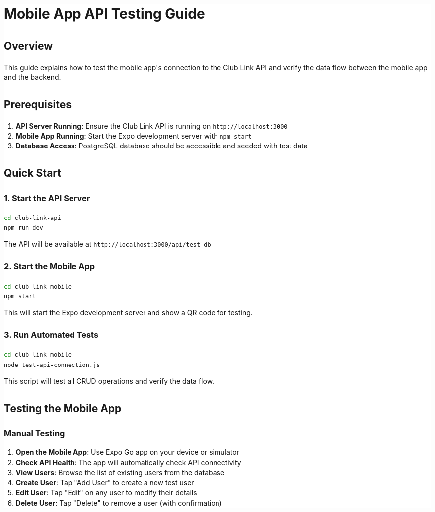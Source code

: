 # Mobile App API Testing Guide

## Overview

This guide explains how to test the mobile app's connection to the Club Link API and verify the data flow between the mobile app and the backend.

## Prerequisites

1. **API Server Running**: Ensure the Club Link API is running on `http://localhost:3000`
2. **Mobile App Running**: Start the Expo development server with `npm start`
3. **Database Access**: PostgreSQL database should be accessible and seeded with test data

## Quick Start

### 1. Start the API Server

```bash
cd club-link-api
npm run dev
```

The API will be available at `http://localhost:3000/api/test-db`

### 2. Start the Mobile App

```bash
cd club-link-mobile
npm start
```

This will start the Expo development server and show a QR code for testing.

### 3. Run Automated Tests

```bash
cd club-link-mobile
node test-api-connection.js
```

This script will test all CRUD operations and verify the data flow.

## Testing the Mobile App

### Manual Testing

1. **Open the Mobile App**: Use Expo Go app on your device or simulator
2. **Check API Health**: The app will automatically check API connectivity
3. **View Users**: Browse the list of existing users from the database
4. **Create User**: Tap "Add User" to create a new test user
5. **Edit User**: Tap "Edit" on any user to modify their details
6. **Delete User**: Tap "Delete" to remove a user (with confirmation)
